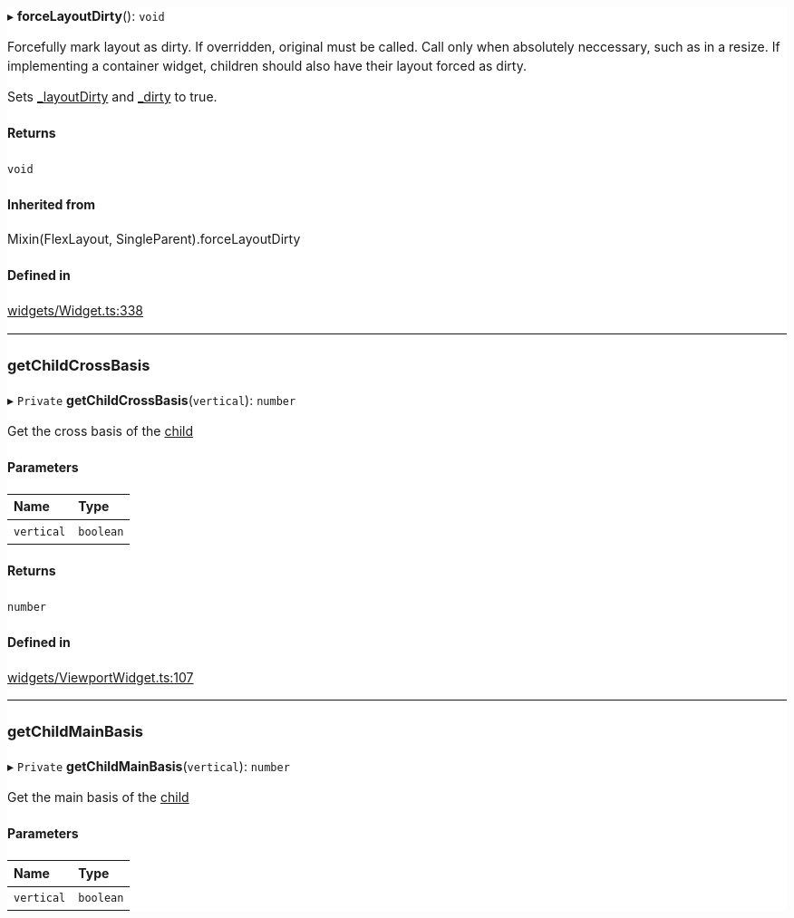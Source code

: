 ▸ **forceLayoutDirty**(): `void`

Forcefully mark layout as dirty. If overridden, original must be called.
Call only when absolutely neccessary, such as in a resize. If
implementing a container widget, children should also have their layout
forced as dirty.

Sets [_layoutDirty](viewportwidget.md#_layoutdirty) and [_dirty](viewportwidget.md#_dirty) to true.

#### Returns

`void`

#### Inherited from

Mixin(FlexLayout, SingleParent).forceLayoutDirty

#### Defined in

[widgets/Widget.ts:338](https://github.com/playkostudios/canvas-ui/blob/d57dd85/src/widgets/Widget.ts#L338)

___

### getChildCrossBasis

▸ `Private` **getChildCrossBasis**(`vertical`): `number`

Get the cross basis of the [child](viewportwidget.md#child)

#### Parameters

| Name | Type |
| :------ | :------ |
| `vertical` | `boolean` |

#### Returns

`number`

#### Defined in

[widgets/ViewportWidget.ts:107](https://github.com/playkostudios/canvas-ui/blob/d57dd85/src/widgets/ViewportWidget.ts#L107)

___

### getChildMainBasis

▸ `Private` **getChildMainBasis**(`vertical`): `number`

Get the main basis of the [child](viewportwidget.md#child)

#### Parameters

| Name | Type |
| :------ | :------ |
| `vertical` | `boolean` |

